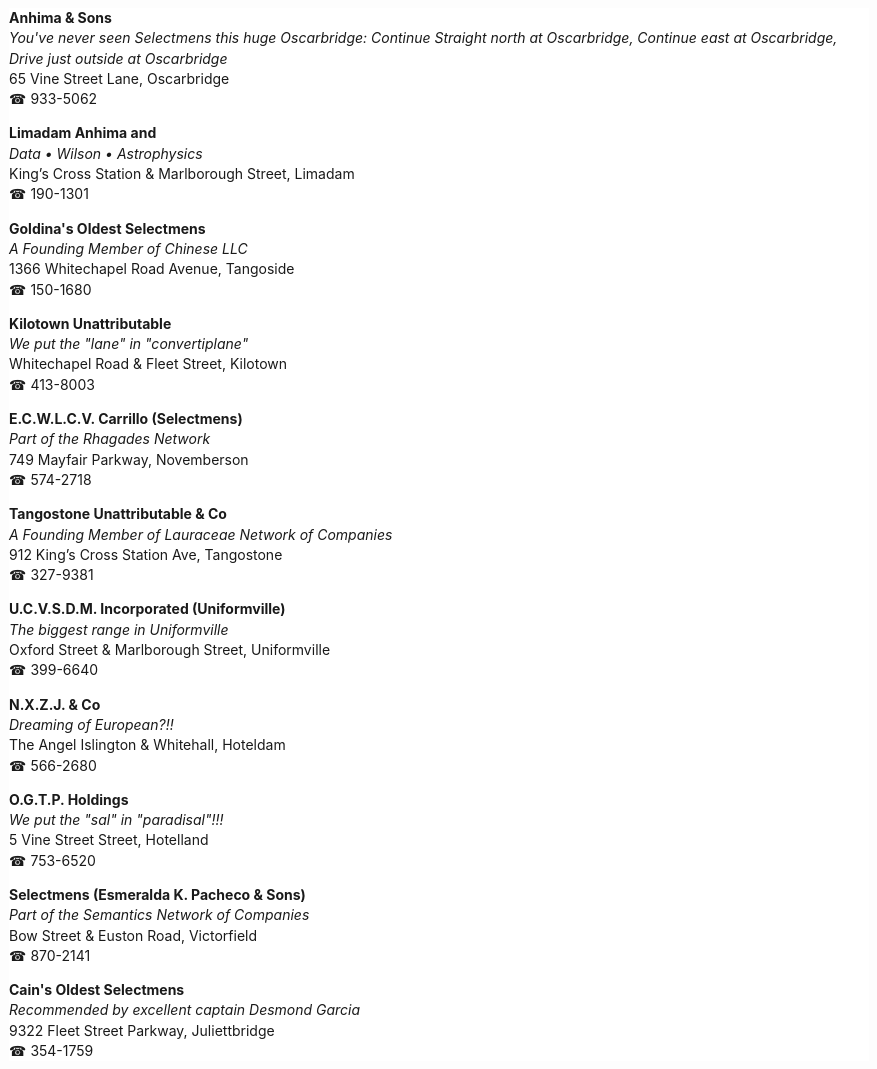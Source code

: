 **Anhima & Sons**  
_You've never seen Selectmens this huge 
Oscarbridge: Continue Straight north at Oscarbridge, Continue east at Oscarbridge, Drive just outside at Oscarbridge_  
65 Vine Street Lane, Oscarbridge  
☎ 933-5062

**Limadam Anhima and**  
_Data • Wilson • Astrophysics_  
King’s Cross Station & Marlborough Street, Limadam  
☎ 190-1301

**Goldina's Oldest Selectmens**  
_A Founding Member of Chinese LLC_  
1366 Whitechapel Road Avenue, Tangoside  
☎ 150-1680

**Kilotown Unattributable**  
_We put the "lane" in "convertiplane"_  
Whitechapel Road & Fleet Street, Kilotown  
☎ 413-8003

**E.C.W.L.C.V. Carrillo (Selectmens)**  
_Part of the Rhagades Network_  
749 Mayfair Parkway, Novemberson  
☎ 574-2718

**Tangostone Unattributable & Co**  
_A Founding Member of Lauraceae Network of Companies_  
912 King’s Cross Station Ave, Tangostone  
☎ 327-9381

**U.C.V.S.D.M. Incorporated (Uniformville)**  
_The biggest range in Uniformville_  
Oxford Street & Marlborough Street, Uniformville  
☎ 399-6640

**N.X.Z.J. & Co**  
_Dreaming of European?!!_  
The Angel Islington & Whitehall, Hoteldam  
☎ 566-2680

**O.G.T.P. Holdings**  
_We put the "sal" in "paradisal"!!!_  
5 Vine Street Street, Hotelland  
☎ 753-6520

**Selectmens (Esmeralda K. Pacheco & Sons)**  
_Part of the Semantics Network of Companies_  
Bow Street & Euston Road, Victorfield  
☎ 870-2141

**Cain's Oldest Selectmens**  
_Recommended by excellent captain Desmond Garcia_  
9322 Fleet Street Parkway, Juliettbridge  
☎ 354-1759
